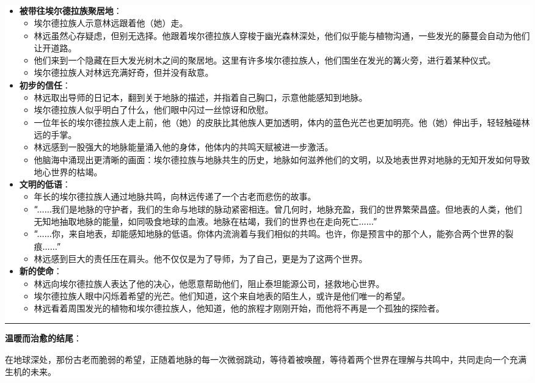 *   **被带往埃尔德拉族聚居地**：
    *   埃尔德拉族人示意林远跟着他（她）走。
    *   林远虽然心存疑虑，但别无选择。他跟着埃尔德拉族人穿梭于幽光森林深处，他们似乎能与植物沟通，一些发光的藤蔓会自动为他们让开道路。
    *   他们来到一个隐藏在巨大发光树木之间的聚居地。这里有许多埃尔德拉族人，他们围坐在发光的篝火旁，进行着某种仪式。
    *   埃尔德拉族人对林远充满好奇，但并没有敌意。
*   **初步的信任**：
    *   林远取出导师的日记本，翻到关于地脉的描述，并指着自己胸口，示意他能感知到地脉。
    *   埃尔德拉族人似乎明白了什么，他们眼中闪过一丝惊讶和欣慰。
    *   一位年长的埃尔德拉族人走上前，他（她）的皮肤比其他族人更加透明，体内的蓝色光芒也更加明亮。他（她）伸出手，轻轻触碰林远的手掌。
    *   林远感到一股强大的地脉能量涌入他的身体，他体内的共鸣天赋被进一步激活。
    *   他脑海中涌现出更清晰的画面：埃尔德拉族与地脉共生的历史，地脉如何滋养他们的文明，以及地表世界对地脉的无知开发如何导致地心世界的枯竭。
*   **文明的低语**：
    *   年长的埃尔德拉族人通过地脉共鸣，向林远传递了一个古老而悲伤的故事。
    *   “……我们是地脉的守护者，我们的生命与地球的脉动紧密相连。曾几何时，地脉充盈，我们的世界繁荣昌盛。但地表的人类，他们无知地抽取地脉的能量，如同吸食地球的血液。地脉在枯竭，我们的世界也在走向死亡……”
    *   “……你，来自地表，却能感知地脉的低语。你体内流淌着与我们相似的共鸣。也许，你是预言中的那个人，能弥合两个世界的裂痕……”
    *   林远感到巨大的责任压在肩头。他不仅仅是为了导师，为了自己，更是为了这两个世界。
*   **新的使命**：
    *   林远向埃尔德拉族人表达了他的决心，他愿意帮助他们，阻止泰坦能源公司，拯救地心世界。
    *   埃尔德拉族人眼中闪烁着希望的光芒。他们知道，这个来自地表的陌生人，或许是他们唯一的希望。
    *   林远看着周围发光的植物和埃尔德拉族人，他知道，他的旅程才刚刚开始，而他将不再是一个孤独的探险者。

---

**温暖而治愈的结尾**：

在地球深处，那份古老而脆弱的希望，正随着地脉的每一次微弱跳动，等待着被唤醒，等待着两个世界在理解与共鸣中，共同走向一个充满生机的未来。